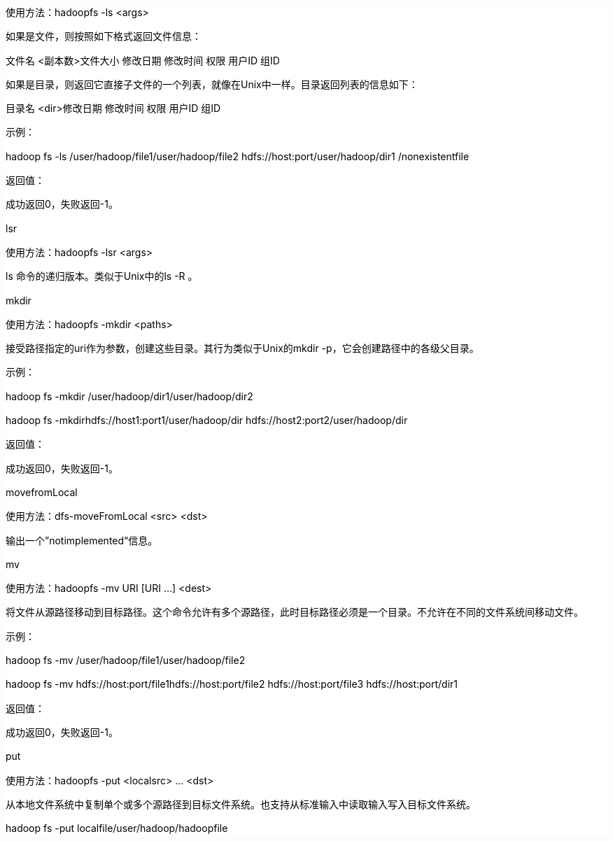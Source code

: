 <p><span style="color:#000000;">使用方法：</span><span style="color:#000000;">hadoopfs -ls &lt;args&gt;</span></p>
<p><span style="color:#000000;">如果是文件，则按照如下格式返回文件信息：</span></p>
<p><span style="color:#000000;">文件名 </span><span style="color:#000000;">&lt;</span><span style="color:#000000;">副本数</span><span style="color:#000000;">&gt;</span><span style="color:#000000;">文件大小 修改日期 修改时间 权限 用户</span><span style="color:#000000;">ID
</span><span style="color:#000000;">组</span><span style="color:#000000;">ID</span></p>
<p><span style="color:#000000;">如果是目录，则返回它直接子文件的一个列表，就像在</span><span style="color:#000000;">Unix</span><span style="color:#000000;">中一样。目录返回列表的信息如下：</span></p>
<p><span style="color:#000000;">目录名 </span><span style="color:#000000;">&lt;dir&gt;</span><span style="color:#000000;">修改日期 修改时间 权限 用户</span><span style="color:#000000;">ID
</span><span style="color:#000000;">组</span><span style="color:#000000;">ID</span></p>
<p><span style="color:#000000;">示例：</span></p>
<p><span style="color:#000000;">hadoop fs -ls /user/hadoop/file1/user/hadoop/file2 hdfs://host:port/user/hadoop/dir1 /nonexistentfile</span></p>
<p><span style="color:#000000;">返回值：</span></p>
<p><span style="color:#000000;">成功返回</span><span style="color:#000000;">0</span><span style="color:#000000;">，失败返回</span><span style="color:#000000;">-1</span><span style="color:#000000;">。</span></p>
<p><span style="color:#000000;">lsr</span></p>
<p><span style="color:#000000;">使用方法：</span><span style="color:#000000;">hadoopfs -lsr &lt;args&gt;</span></p>
<p><span style="color:#000000;">ls </span><span style="color:#000000;">命令的递归版本。类似于</span><span style="color:#000000;">Unix</span><span style="color:#000000;">中的</span><span style="color:#000000;">ls -R
</span><span style="color:#000000;">。</span></p>
<p><span style="color:#000000;">mkdir</span></p>
<p><span style="color:#000000;">使用方法：</span><span style="color:#000000;">hadoopfs -mkdir &lt;paths&gt;</span></p>
<p><span style="color:#000000;">接受路径指定的</span><span style="color:#000000;">uri</span><span style="color:#000000;">作为参数，创建这些目录。其行为类似于</span><span style="color:#000000;">Unix</span><span style="color:#000000;">的</span><span style="color:#000000;">mkdir -p</span><span style="color:#000000;">，它会创建路径中的各级父目录。</span></p>
<p><span style="color:#000000;">示例：</span></p>
<p><span style="color:#000000;">hadoop fs -mkdir /user/hadoop/dir1/user/hadoop/dir2</span></p>
<p><span style="color:#000000;">hadoop fs -mkdirhdfs://host1:port1/user/hadoop/dir hdfs://host2:port2/user/hadoop/dir</span></p>
<p><span style="color:#000000;">返回值：</span></p>
<p><span style="color:#000000;">成功返回</span><span style="color:#000000;">0</span><span style="color:#000000;">，失败返回</span><span style="color:#000000;">-1</span><span style="color:#000000;">。</span></p>
<p><span style="color:#000000;">movefromLocal</span></p>
<p><span style="color:#000000;">使用方法：</span><span style="color:#000000;">dfs-moveFromLocal &lt;src&gt; &lt;dst&gt;</span></p>
<p><span style="color:#000000;">输出一个”</span><span style="color:#000000;">notimplemented“</span><span style="color:#000000;">信息。</span></p>
<p><span style="color:#000000;">mv</span></p>
<p><span style="color:#000000;">使用方法：</span><span style="color:#000000;">hadoopfs -mv URI [URI …] &lt;dest&gt;</span></p>
<p><span style="color:#000000;">将文件从源路径移动到目标路径。这个命令允许有多个源路径，此时目标路径必须是一个目录。不允许在不同的文件系统间移动文件。</span></p>
<p><span style="color:#000000;">示例：</span></p>
<p><span style="color:#000000;">hadoop fs -mv /user/hadoop/file1/user/hadoop/file2</span></p>
<p><span style="color:#000000;">hadoop fs -mv hdfs://host:port/file1hdfs://host:port/file2 hdfs://host:port/file3 hdfs://host:port/dir1</span></p>
<p><span style="color:#000000;">返回值：</span></p>
<p><span style="color:#000000;">成功返回</span><span style="color:#000000;">0</span><span style="color:#000000;">，失败返回</span><span style="color:#000000;">-1</span><span style="color:#000000;">。</span></p>
<p><span style="color:#000000;">put</span></p>
<p><span style="color:#000000;">使用方法：</span><span style="color:#000000;">hadoopfs -put &lt;localsrc&gt; ... &lt;dst&gt;</span></p>
<p><span style="color:#000000;">从本地文件系统中复制单个或多个源路径到目标文件系统。也支持从标准输入中读取输入写入目标文件系统。</span></p>
<p><span style="color:#000000;">hadoop fs -put localfile/user/hadoop/hadoopfile</span></p>